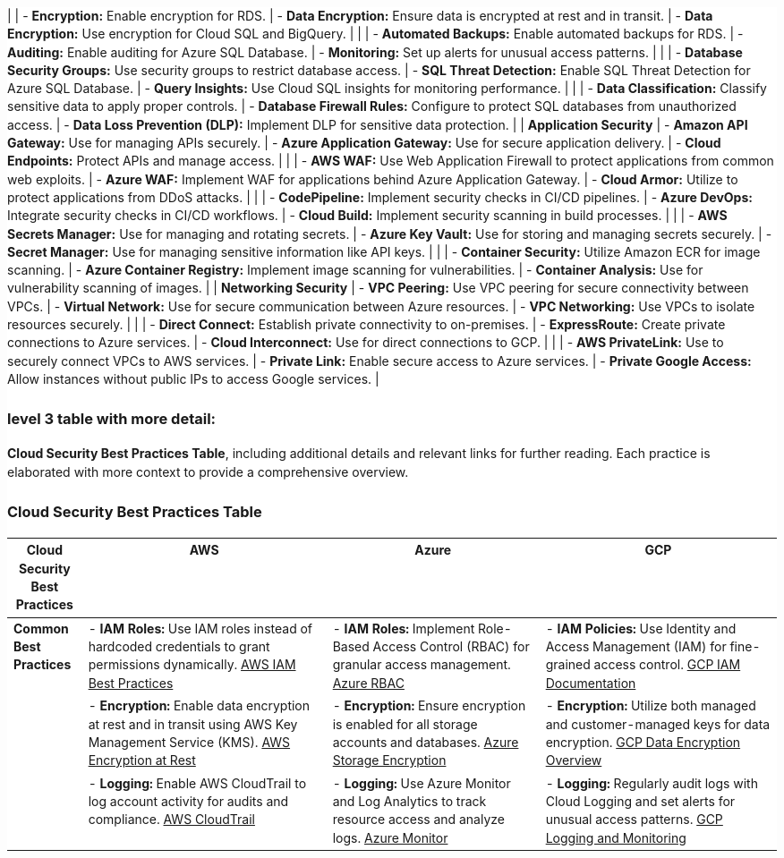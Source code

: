 |                                   | - **Encryption:** Enable encryption for RDS.              | - **Data Encryption:** Ensure data is encrypted at rest and in transit. | - **Data Encryption:** Use encryption for Cloud SQL and BigQuery. |
|                                   | - **Automated Backups:** Enable automated backups for RDS. | - **Auditing:** Enable auditing for Azure SQL Database.  | - **Monitoring:** Set up alerts for unusual access patterns. |
|                                   | - **Database Security Groups:** Use security groups to restrict database access. | - **SQL Threat Detection:** Enable SQL Threat Detection for Azure SQL Database. | - **Query Insights:** Use Cloud SQL insights for monitoring performance. |
|                                   | - **Data Classification:** Classify sensitive data to apply proper controls. | - **Database Firewall Rules:** Configure to protect SQL databases from unauthorized access. | - **Data Loss Prevention (DLP):** Implement DLP for sensitive data protection. |
| **Application Security**           | - **Amazon API Gateway:** Use for managing APIs securely. | - **Azure Application Gateway:** Use for secure application delivery. | - **Cloud Endpoints:** Protect APIs and manage access. |
|                                   | - **AWS WAF:** Use Web Application Firewall to protect applications from common web exploits. | - **Azure WAF:** Implement WAF for applications behind Azure Application Gateway. | - **Cloud Armor:** Utilize to protect applications from DDoS attacks. |
|                                   | - **CodePipeline:** Implement security checks in CI/CD pipelines. | - **Azure DevOps:** Integrate security checks in CI/CD workflows. | - **Cloud Build:** Implement security scanning in build processes. |
|                                   | - **AWS Secrets Manager:** Use for managing and rotating secrets. | - **Azure Key Vault:** Use for storing and managing secrets securely. | - **Secret Manager:** Use for managing sensitive information like API keys. |
|                                   | - **Container Security:** Utilize Amazon ECR for image scanning. | - **Azure Container Registry:** Implement image scanning for vulnerabilities. | - **Container Analysis:** Use for vulnerability scanning of images. |
| **Networking Security**            | - **VPC Peering:** Use VPC peering for secure connectivity between VPCs. | - **Virtual Network:** Use for secure communication between Azure resources. | - **VPC Networking:** Use VPCs to isolate resources securely. |
|                                   | - **Direct Connect:** Establish private connectivity to on-premises. | - **ExpressRoute:** Create private connections to Azure services. | - **Cloud Interconnect:** Use for direct connections to GCP. |
|                                   | - **AWS PrivateLink:** Use to securely connect VPCs to AWS services. | - **Private Link:** Enable secure access to Azure services. | - **Private Google Access:** Allow instances without public IPs to access Google services. |


###  level 3 table with more detail:

**Cloud Security Best Practices Table**, including additional details and relevant links for further reading. Each practice is elaborated with more context to provide a comprehensive overview.

### Cloud Security Best Practices Table

| **Cloud Security Best Practices**      | **AWS**                                                                                      | **Azure**                                                                                   | **GCP**                                                                                 |
|----------------------------------------|---------------------------------------------------------------------------------------------|--------------------------------------------------------------------------------------------|-----------------------------------------------------------------------------------------|
| **Common Best Practices**              | - **IAM Roles:** Use IAM roles instead of hardcoded credentials to grant permissions dynamically. [AWS IAM Best Practices](https://docs.aws.amazon.com/IAM/latest/UserGuide/best-practices.html)  | - **IAM Roles:** Implement Role-Based Access Control (RBAC) for granular access management. [Azure RBAC](https://docs.microsoft.com/en-us/azure/role-based-access-control/overview)          | - **IAM Policies:** Use Identity and Access Management (IAM) for fine-grained access control. [GCP IAM Documentation](https://cloud.google.com/iam/docs)                                   |
|                                        | - **Encryption:** Enable data encryption at rest and in transit using AWS Key Management Service (KMS). [AWS Encryption at Rest](https://docs.aws.amazon.com/AmazonS3/latest/dev/UsingEncryption.html) | - **Encryption:** Ensure encryption is enabled for all storage accounts and databases. [Azure Storage Encryption](https://docs.microsoft.com/en-us/azure/storage/common/storage-service-encryption) | - **Encryption:** Utilize both managed and customer-managed keys for data encryption. [GCP Data Encryption Overview](https://cloud.google.com/security/encryption-at-rest)                       |
|                                        | - **Logging:** Enable AWS CloudTrail to log account activity for audits and compliance. [AWS CloudTrail](https://docs.aws.amazon.com/awscloudtrail/latest/userguide/what-is-cloudtrail.html) | - **Logging:** Use Azure Monitor and Log Analytics to track resource access and analyze logs. [Azure Monitor](https://docs.microsoft.com/en-us/azure/azure-monitor/overview)                     | - **Logging:** Regularly audit logs with Cloud Logging and set alerts for unusual access patterns. [GCP Logging and Monitoring](https://cloud.google.com/logging/docs)                             |